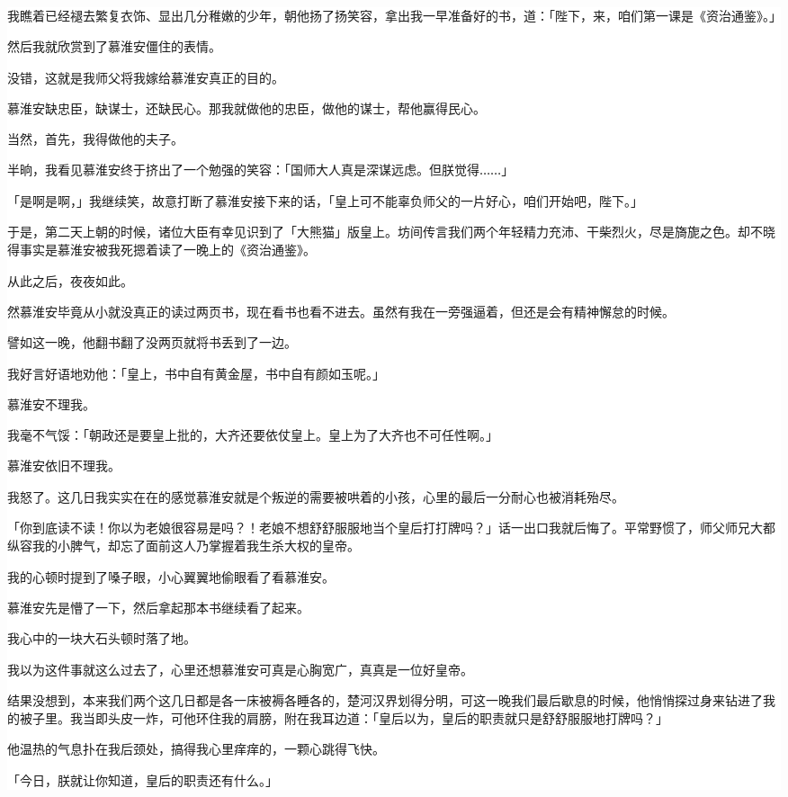 我瞧着已经褪去繁复衣饰、显出几分稚嫩的少年，朝他扬了扬笑容，拿出我一早准备好的书，道：「陛下，来，咱们第一课是《资治通鉴》。」


然后我就欣赏到了慕淮安僵住的表情。


没错，这就是我师父将我嫁给慕淮安真正的目的。


慕淮安缺忠臣，缺谋士，还缺民心。那我就做他的忠臣，做他的谋士，帮他赢得民心。


当然，首先，我得做他的夫子。


半晌，我看见慕淮安终于挤出了一个勉强的笑容：「国师大人真是深谋远虑。但朕觉得……」


「是啊是啊，」我继续笑，故意打断了慕淮安接下来的话，「皇上可不能辜负师父的一片好心，咱们开始吧，陛下。」


于是，第二天上朝的时候，诸位大臣有幸见识到了「大熊猫」版皇上。坊间传言我们两个年轻精力充沛、干柴烈火，尽是旖旎之色。却不晓得事实是慕淮安被我死摁着读了一晚上的《资治通鉴》。


从此之后，夜夜如此。


然慕淮安毕竟从小就没真正的读过两页书，现在看书也看不进去。虽然有我在一旁强逼着，但还是会有精神懈怠的时候。


譬如这一晚，他翻书翻了没两页就将书丢到了一边。


我好言好语地劝他：「皇上，书中自有黄金屋，书中自有颜如玉呢。」


慕淮安不理我。


我毫不气馁：「朝政还是要皇上批的，大齐还要依仗皇上。皇上为了大齐也不可任性啊。」


慕淮安依旧不理我。


我怒了。这几日我实实在在的感觉慕淮安就是个叛逆的需要被哄着的小孩，心里的最后一分耐心也被消耗殆尽。


「你到底读不读！你以为老娘很容易是吗？！老娘不想舒舒服服地当个皇后打打牌吗？」话一出口我就后悔了。平常野惯了，师父师兄大都纵容我的小脾气，却忘了面前这人乃掌握着我生杀大权的皇帝。


我的心顿时提到了嗓子眼，小心翼翼地偷眼看了看慕淮安。


慕淮安先是懵了一下，然后拿起那本书继续看了起来。


我心中的一块大石头顿时落了地。


我以为这件事就这么过去了，心里还想慕淮安可真是心胸宽广，真真是一位好皇帝。


结果没想到，本来我们两个这几日都是各一床被褥各睡各的，楚河汉界划得分明，可这一晚我们最后歇息的时候，他悄悄探过身来钻进了我的被子里。我当即头皮一炸，可他环住我的肩膀，附在我耳边道：「皇后以为，皇后的职责就只是舒舒服服地打牌吗？」


他温热的气息扑在我后颈处，搞得我心里痒痒的，一颗心跳得飞快。


「今日，朕就让你知道，皇后的职责还有什么。」
